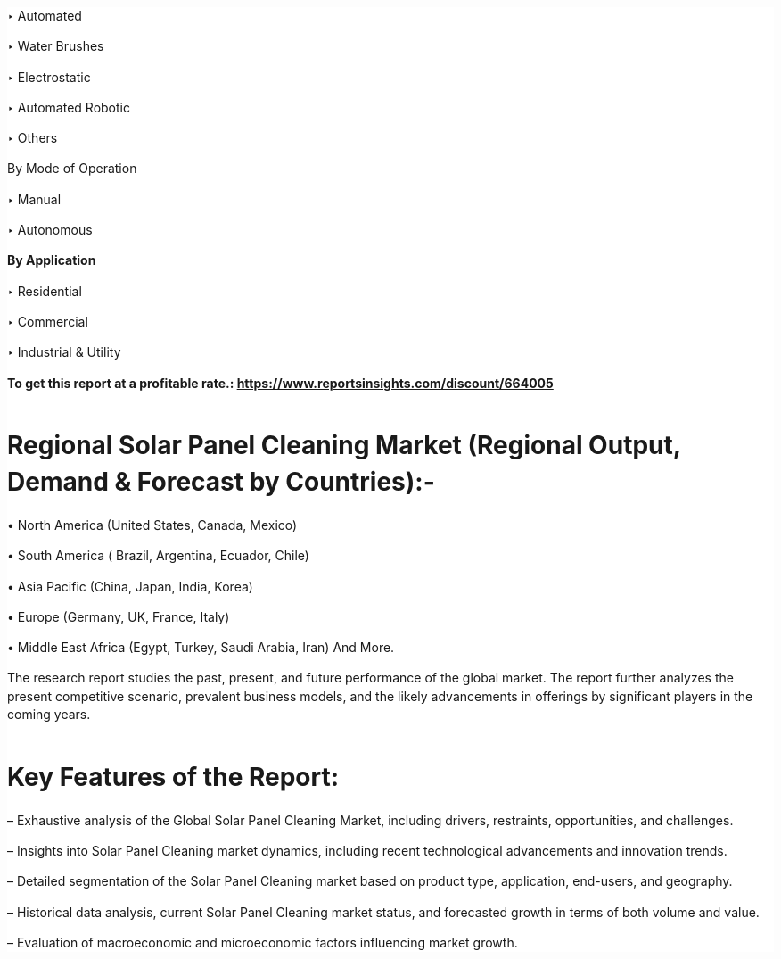 ‣ Automated

‣ Water Brushes

‣ Electrostatic

‣ Automated Robotic

‣ Others


By Mode of Operation

‣ Manual

‣ Autonomous

<Strong>By Application</Strong>

‣ Residential

‣ Commercial

‣ Industrial & Utility

<strong>To get this report at a profitable rate.: <a href=https://www.reportsinsights.com/discount/664005>https://www.reportsinsights.com/discount/664005</a></strong>

# <strong>Regional Solar Panel Cleaning Market (Regional Output, Demand &amp; Forecast by Countries):-</strong>

• North America (United States, Canada, Mexico)

• South America ( Brazil, Argentina, Ecuador, Chile)

• Asia Pacific (China, Japan, India, Korea)

• Europe (Germany, UK, France, Italy)

• Middle East Africa (Egypt, Turkey, Saudi Arabia, Iran) And More.

The research report studies the past, present, and future performance of the global market. The report further analyzes the present competitive scenario, prevalent business models, and the likely advancements in offerings by significant players in the coming years.

# <strong>Key Features of the Report:</strong>

– Exhaustive analysis of the Global Solar Panel Cleaning Market, including drivers, restraints, opportunities, and challenges.

– Insights into Solar Panel Cleaning market dynamics, including recent technological advancements and innovation trends.

– Detailed segmentation of the Solar Panel Cleaning market based on product type, application, end-users, and geography.

– Historical data analysis, current Solar Panel Cleaning market status, and forecasted growth in terms of both volume and value.

– Evaluation of macroeconomic and microeconomic factors influencing market growth.

